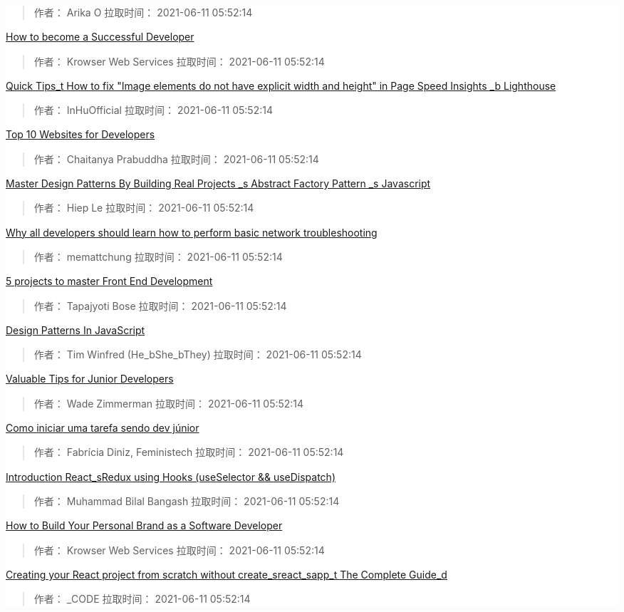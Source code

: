 > 作者： Arika O  拉取时间： 2021-06-11 05:52:14

 [How to become a Successful Developer](https://dev.to/krowser/how-to-become-a-successful-developer-4h2g)

> 作者： Krowser Web Services  拉取时间： 2021-06-11 05:52:14

 [Quick Tips_t How to fix "Image elements do not have explicit width and height" in Page Speed Insights _b Lighthouse](https://dev.to/inhuofficial/quick-tips-how-to-fix-image-elements-do-not-have-explicit-width-and-height-in-page-speed-insights-lighthouse-3776)

> 作者： InHuOfficial  拉取时间： 2021-06-11 05:52:14

 [Top 10 Websites for Developers](https://dev.to/line/top-10-websites-for-developers-3ph6)

> 作者： Chaitanya Prabuddha  拉取时间： 2021-06-11 05:52:14

 [Master Design Patterns By Building Real Projects _s Abstract Factory Pattern _s Javascript](https://dev.to/hieptl/master-design-patterns-by-building-real-projects-abstract-factory-pattern-javascript-3em8)

> 作者： Hiep Le  拉取时间： 2021-06-11 05:52:14

 [Why all developers should learn how to perform basic network troubleshooting](https://dev.to/memattchung/why-all-developers-should-learn-how-to-perform-basic-network-troubleshooting-2ihj)

> 作者： memattchung  拉取时间： 2021-06-11 05:52:14

 [5 projects to master Front End Development](https://dev.to/ruppysuppy/5-projects-to-master-front-end-development-57p)

> 作者： Tapajyoti Bose  拉取时间： 2021-06-11 05:52:14

 [Design Patterns In JavaScript](https://dev.to/twinfred/design-patterns-in-javascript-1l2l)

> 作者： Tim Winfred (He_bShe_bThey)  拉取时间： 2021-06-11 05:52:14

 [Valuable Tips for Junior Developers](https://dev.to/wadecodez/why-you-suck-as-a-junior-developer-3aol)

> 作者： Wade Zimmerman  拉取时间： 2021-06-11 05:52:14

 [Como iniciar uma tarefa sendo dev júnior](https://dev.to/feministech/como-eu-inicio-uma-tarefa-como-dev-junior-2cno)

> 作者： Fabrícia Diniz, Feministech  拉取时间： 2021-06-11 05:52:14

 [Introduction React_sRedux using Hooks (useSelector && useDispatch)](https://dev.to/bangash1996/introduction-react-redux-using-hooks-useselector-usedispatch-26ch)

> 作者： Muhammad Bilal Bangash  拉取时间： 2021-06-11 05:52:14

 [How to Build Your Personal Brand as a Software Developer](https://dev.to/krowser/how-to-build-your-personal-brand-as-a-software-developer-49ok)

> 作者： Krowser Web Services  拉取时间： 2021-06-11 05:52:14

 [Creating your React project from scratch without create_sreact_sapp_t The Complete Guide_d](https://dev.to/underscorecode/creating-your-react-project-from-scratch-without-create-react-app-the-complete-guide-4kbc)

> 作者： _CODE  拉取时间： 2021-06-11 05:52:14
